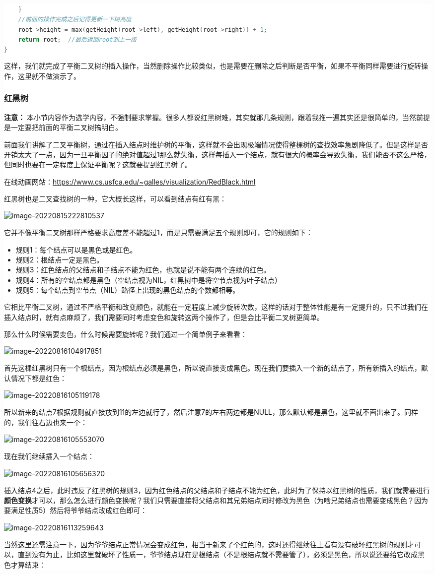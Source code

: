 ```c
    }
    //前面的操作完成之后记得更新一下树高度
    root->height = max(getHeight(root->left), getHeight(root->right)) + 1;
    return root;  //最后返回root到上一级
}
```

这样，我们就完成了平衡二叉树的插入操作，当然删除操作比较类似，也是需要在删除之后判断是否平衡，如果不平衡同样需要进行旋转操作，这里就不做演示了。

### 红黑树

**注意：** 本小节内容作为选学内容，不强制要求掌握。很多人都说红黑树难，其实就那几条规则，跟着我推一遍其实还是很简单的，当然前提是一定要把前面的平衡二叉树搞明白。

前面我们讲解了二叉平衡树，通过在插入结点时维护树的平衡，这样就不会出现极端情况使得整棵树的查找效率急剧降低了。但是这样是否开销太大了一点，因为一旦平衡因子的绝对值超过1那么就失衡，这样每插入一个结点，就有很大的概率会导致失衡，我们能否不这么严格，但同时也要在一定程度上保证平衡呢？这就要提到红黑树了。

在线动画网站：https://www.cs.usfca.edu/~galles/visualization/RedBlack.html

红黑树也是二叉查找树的一种，它大概长这样，可以看到结点有红有黑：

![image-20220815222810537](https://s2.loli.net/2022/08/15/t86B7sxvYeP9TiR.png)

它并不像平衡二叉树那样严格要求高度差不能超过1，而是只需要满足五个规则即可，它的规则如下：

- 规则1：每个结点可以是黑色或是红色。
- 规则2：根结点一定是黑色。
- 规则3：红色结点的父结点和子结点不能为红色，也就是说不能有两个连续的红色。
- 规则4：所有的空结点都是黑色（空结点视为NIL，红黑树中是将空节点视为叶子结点）
- 规则5：每个结点到空节点（NIL）路径上出现的黑色结点的个数都相等。

它相比平衡二叉树，通过不严格平衡和改变颜色，就能在一定程度上减少旋转次数，这样的话对于整体性能是有一定提升的，只不过我们在插入结点时，就有点麻烦了，我们需要同时考虑变色和旋转这两个操作了，但是会比平衡二叉树更简单。

那么什么时候需要变色，什么时候需要旋转呢？我们通过一个简单例子来看看：

![image-20220816104917851](https://s2.loli.net/2022/08/16/wIj5qnhxFAHcyG7.png)

首先这棵红黑树只有一个根结点，因为根结点必须是黑色，所以说直接变成黑色。现在我们要插入一个新的结点了，所有新插入的结点，默认情况下都是红色：

![image-20220816105119178](https://s2.loli.net/2022/08/16/yHRXgbsvOM27xLr.png)

所以新来的结点7根据规则就直接放到11的左边就行了，然后注意7的左右两边都是NULL，那么默认都是黑色，这里就不画出来了。同样的，我们往右边也来一个：

![image-20220816105553070](https://s2.loli.net/2022/08/16/kJiA71fQuKHnIdb.png)

现在我们继续插入一个结点：

![image-20220816105656320](https://s2.loli.net/2022/08/16/VEQLu5mb1tcTyzd.png)

插入结点4之后，此时违反了红黑树的规则3，因为红色结点的父结点和子结点不能为红色，此时为了保持以红黑树的性质，我们就需要进行**颜色变换**才可以，那么怎么进行颜色变换呢？我们只需要直接将父结点和其兄弟结点同时修改为黑色（为啥兄弟结点也需要变成黑色？因为要满足性质5）然后将爷爷结点改成红色即可：

![image-20220816113259643](https://s2.loli.net/2022/08/16/kuc1B3lqhNUwaSM.png)

当然这里还需注意一下，因为爷爷结点正常情况会变成红色，相当于新来了个红色的，这时还得继续往上看有没有破坏红黑树的规则才可以，直到没有为止，比如这里就破坏了性质一，爷爷结点现在是根结点（不是根结点就不需要管了），必须是黑色，所以说还要给它改成黑色才算结束：
